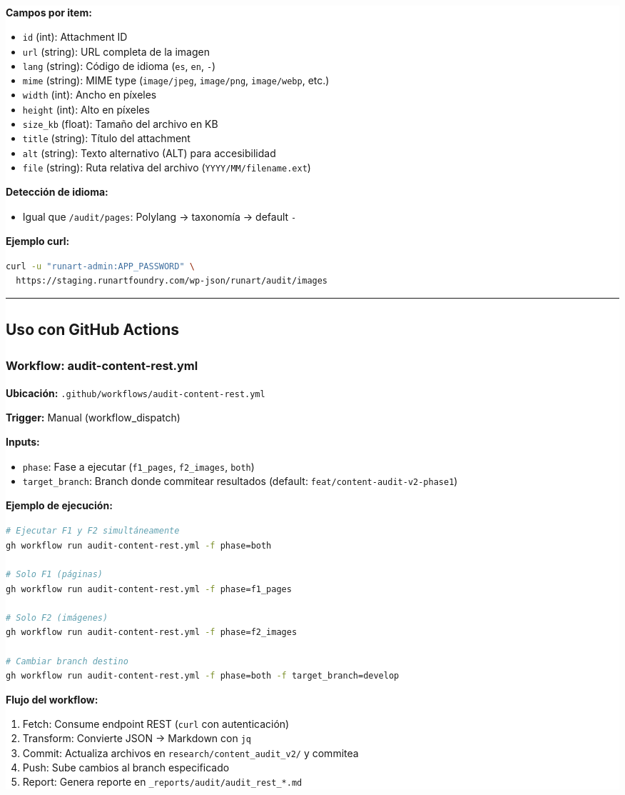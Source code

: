 **Campos por item:**
- `id` (int): Attachment ID
- `url` (string): URL completa de la imagen
- `lang` (string): Código de idioma (`es`, `en`, `-`)
- `mime` (string): MIME type (`image/jpeg`, `image/png`, `image/webp`, etc.)
- `width` (int): Ancho en píxeles
- `height` (int): Alto en píxeles
- `size_kb` (float): Tamaño del archivo en KB
- `title` (string): Título del attachment
- `alt` (string): Texto alternativo (ALT) para accesibilidad
- `file` (string): Ruta relativa del archivo (`YYYY/MM/filename.ext`)

**Detección de idioma:**
- Igual que `/audit/pages`: Polylang → taxonomía → default `-`

**Ejemplo curl:**
```bash
curl -u "runart-admin:APP_PASSWORD" \
  https://staging.runartfoundry.com/wp-json/runart/audit/images
```

---

## Uso con GitHub Actions

### Workflow: audit-content-rest.yml

**Ubicación:** `.github/workflows/audit-content-rest.yml`

**Trigger:** Manual (workflow_dispatch)

**Inputs:**
- `phase`: Fase a ejecutar (`f1_pages`, `f2_images`, `both`)
- `target_branch`: Branch donde commitear resultados (default: `feat/content-audit-v2-phase1`)

**Ejemplo de ejecución:**
```bash
# Ejecutar F1 y F2 simultáneamente
gh workflow run audit-content-rest.yml -f phase=both

# Solo F1 (páginas)
gh workflow run audit-content-rest.yml -f phase=f1_pages

# Solo F2 (imágenes)
gh workflow run audit-content-rest.yml -f phase=f2_images

# Cambiar branch destino
gh workflow run audit-content-rest.yml -f phase=both -f target_branch=develop
```

**Flujo del workflow:**
1. Fetch: Consume endpoint REST (`curl` con autenticación)
2. Transform: Convierte JSON → Markdown con `jq`
3. Commit: Actualiza archivos en `research/content_audit_v2/` y commitea
4. Push: Sube cambios al branch especificado
5. Report: Genera reporte en `_reports/audit/audit_rest_*.md`
